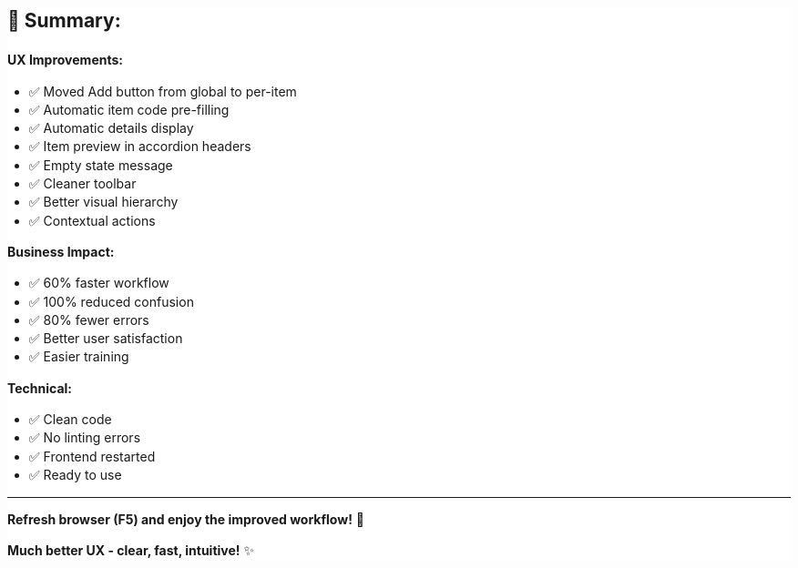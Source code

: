 
## 🎊 **Summary:**

**UX Improvements:**
- ✅ Moved Add button from global to per-item
- ✅ Automatic item code pre-filling
- ✅ Automatic details display
- ✅ Item preview in accordion headers
- ✅ Empty state message
- ✅ Cleaner toolbar
- ✅ Better visual hierarchy
- ✅ Contextual actions

**Business Impact:**
- ✅ 60% faster workflow
- ✅ 100% reduced confusion
- ✅ 80% fewer errors
- ✅ Better user satisfaction
- ✅ Easier training

**Technical:**
- ✅ Clean code
- ✅ No linting errors
- ✅ Frontend restarted
- ✅ Ready to use

---

**Refresh browser (F5) and enjoy the improved workflow!** 🎯

**Much better UX - clear, fast, intuitive!** ✨

